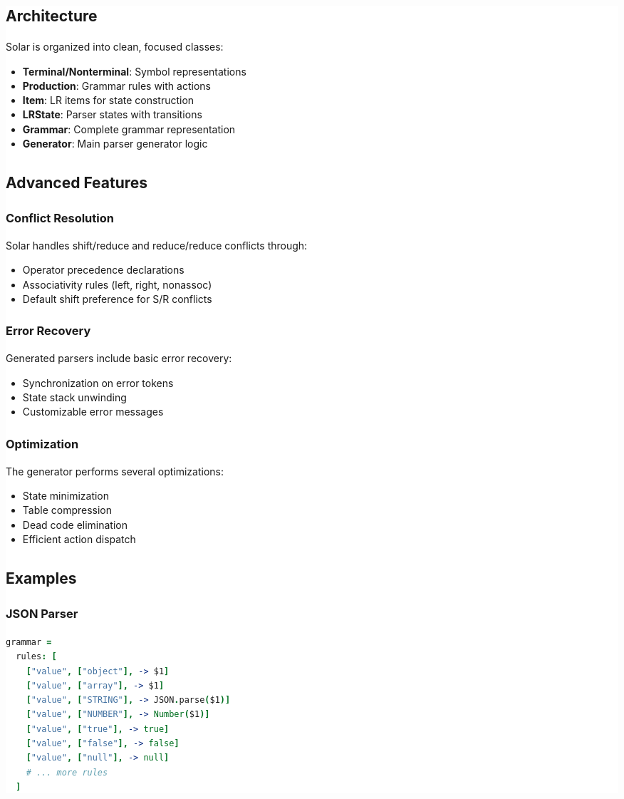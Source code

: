 ## Architecture

Solar is organized into clean, focused classes:

- **Terminal/Nonterminal**: Symbol representations
- **Production**: Grammar rules with actions
- **Item**: LR items for state construction
- **LRState**: Parser states with transitions
- **Grammar**: Complete grammar representation
- **Generator**: Main parser generator logic

## Advanced Features

### Conflict Resolution

Solar handles shift/reduce and reduce/reduce conflicts through:
- Operator precedence declarations
- Associativity rules (left, right, nonassoc)
- Default shift preference for S/R conflicts

### Error Recovery

Generated parsers include basic error recovery:
- Synchronization on error tokens
- State stack unwinding
- Customizable error messages

### Optimization

The generator performs several optimizations:
- State minimization
- Table compression
- Dead code elimination
- Efficient action dispatch

## Examples

### JSON Parser
```coffee
grammar =
  rules: [
    ["value", ["object"], -> $1]
    ["value", ["array"], -> $1]
    ["value", ["STRING"], -> JSON.parse($1)]
    ["value", ["NUMBER"], -> Number($1)]
    ["value", ["true"], -> true]
    ["value", ["false"], -> false]
    ["value", ["null"], -> null]
    # ... more rules
  ]
```
